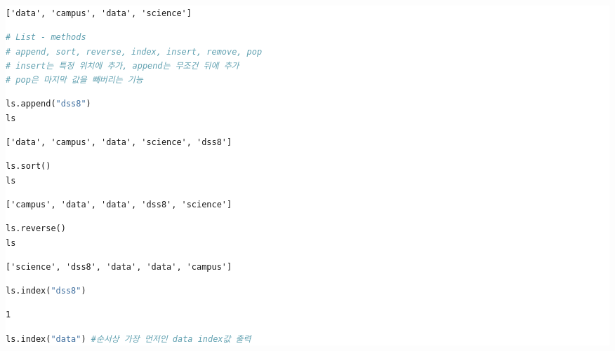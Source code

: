 


    ['data', 'campus', 'data', 'science']




```python
# List - methods
# append, sort, reverse, index, insert, remove, pop
# insert는 특정 위치에 추가, append는 무조건 뒤에 추가
# pop은 마지막 값을 빼버리는 기능
```


```python
ls.append("dss8")
ls
```




    ['data', 'campus', 'data', 'science', 'dss8']




```python
ls.sort()
ls
```




    ['campus', 'data', 'data', 'dss8', 'science']




```python
ls.reverse()
ls
```




    ['science', 'dss8', 'data', 'data', 'campus']




```python
ls.index("dss8")
```




    1




```python
ls.index("data") #순서상 가장 먼저인 data index값 출력
```


